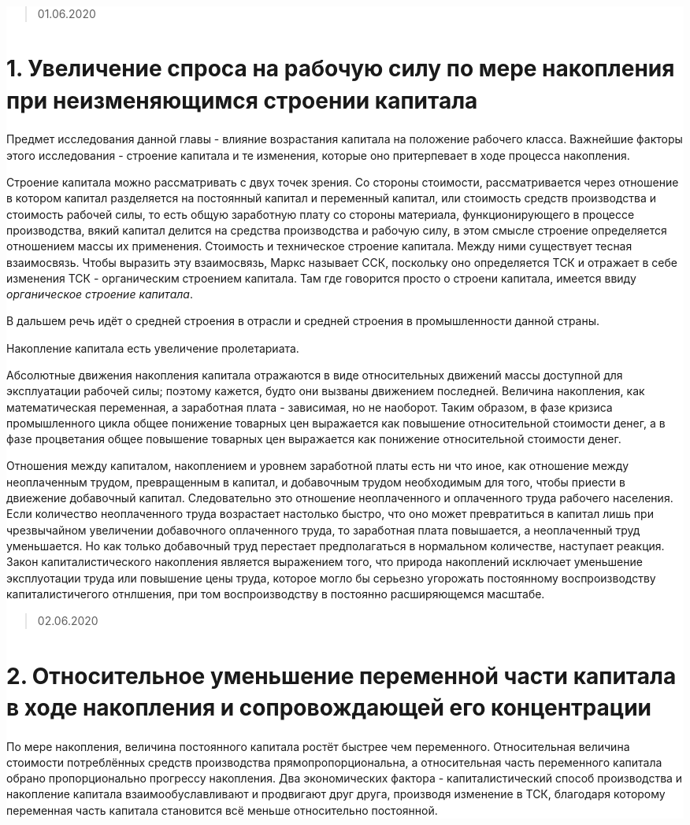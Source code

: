 > 01.06.2020

# 1. Увеличение спроса на рабочую силу по мере накопления при неизменяющимся строении капитала

Предмет исследования данной главы - влияние возрастания капитала на положение рабочего класса. Важнейшие факторы этого исследования - строение капитала и те изменения, которые оно притерпевает в ходе процесса накопления.

Строение капитала можно рассматривать с двух точек зрения. Со стороны стоимости, рассматривается через отношение в котором капитал разделяется на постоянный капитал и переменный капитал, или стоимость средств производства и стоимость рабочей силы, то есть общую заработную плату со стороны материала, функционирующего в процессе производства, вякий капитал делится на средства производства и рабочую силу, в этом смысле строение определяется отношением массы их применения. Стоимость и техническое строение капитала. Между ними существует тесная взаимосвязь. Чтобы выразить эту взаимосвязь, Маркс называет ССК, поскольку оно определяется ТСК и отражает в себе изменения ТСК - органическим строением капитала. Там где говорится просто о строени капитала, имеется ввиду _органическое строение капитала_.

В дальшем речь идёт о средней строения в отрасли и средней строения в промышленности данной страны.

Накопление капитала есть увеличение пролетариата.

Абсолютные движения накопления капитала отражаются в виде относительных движений массы доступной для эксплуатации рабочей силы; поэтому кажется, будто они вызваны движением последней. Величина накопления, как математическая переменная, а заработная плата - зависимая, но не наоборот. Таким образом, в фазе кризиса промышленного цикла общее понижение товарных цен выражается как повышение относительной стоимости денег, а в фазе процветания общее повышение товарных цен выражается как понижение относительной стоимости денег.

Отношения между капиталом, накоплением и уровнем заработной платы есть ни что иное, как отношение между неоплаченным трудом, превращенным в капитал, и добавочным трудом необходимым для того, чтобы приести в двиежение добавочный капитал. Следовательно это отношение неоплаченного и оплаченного труда рабочего населения. Если количество неоплаченного труда возрастает настолько быстро, что оно может превратиться в капитал лишь при чрезвычайном увеличении добавочного оплаченного труда, то заработная плата повышается, а неоплаченный труд уменьшается. Но как только добавочный труд перестает предполагаться в нормальном количестве, наступает реакция. Закон капиталистического накопления является выражением того, что природа накоплений исключает уменьшение эксплуотации труда или повышение цены труда, которое могло бы серьезно угорожать постоянному воспроизводству капиталистичегого отнлшения, при том воспроизводству в постоянно расширяющемся масштабе.

> 02.06.2020

# 2. Относительное уменьшение переменной части капитала в ходе накопления и сопровождающей его концентрации
По мере накопления, величина постоянного капитала ростёт быстрее чем переменного. Относительная величина стоимости потреблённых средств производства прямопропорциональна, а относительная часть переменного капитала обрано пропорционально прогрессу накопления. Два экономических фактора - капиталистический способ производства и накопление капитала взаимообуславливают и продвигают друг друга, производя изменение в ТСК, благодаря которому переменная часть капитала становится всё меньше относительно постоянной.

